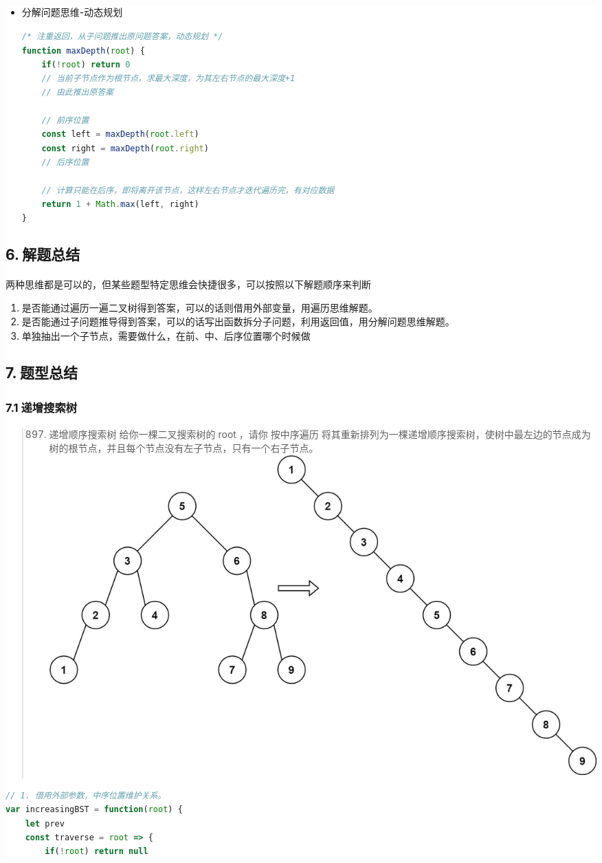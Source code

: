 
- 分解问题思维-动态规划
    ```js
    /* 注重返回，从子问题推出原问题答案，动态规划 */
    function maxDepth(root) {
        if(!root) return 0
        // 当前子节点作为根节点，求最大深度，为其左右节点的最大深度+1
        // 由此推出原答案

        // 前序位置
        const left = maxDepth(root.left)
        const right = maxDepth(root.right)
        // 后序位置

        // 计算只能在后序，即将离开该节点，这样左右节点才迭代遍历完，有对应数据
        return 1 + Math.max(left, right)
    }

    ```

## 6. 解题总结
两种思维都是可以的，但某些题型特定思维会快捷很多，可以按照以下解题顺序来判断   
1. 是否能通过遍历一遍二叉树得到答案，可以的话则借用外部变量，用遍历思维解题。
2. 是否能通过子问题推导得到答案，可以的话写出函数拆分子问题，利用返回值，用分解问题思维解题。
3. 单独抽出一个子节点，需要做什么，在前、中、后序位置哪个时候做


## 7. 题型总结
### 7.1 递增搜索树
> 897. 递增顺序搜索树 给你一棵二叉搜索树的 root ，请你 按中序遍历 将其重新排列为一棵递增顺序搜索树，使树中最左边的节点成为树的根节点，并且每个节点没有左子节点，只有一个右子节点。
![](../assets/3s2.png '递增搜索树') 
```js
// 1. 借用外部参数，中序位置维护关系。
var increasingBST = function(root) {
    let prev
    const traverse = root => {
        if(!root) return null

```